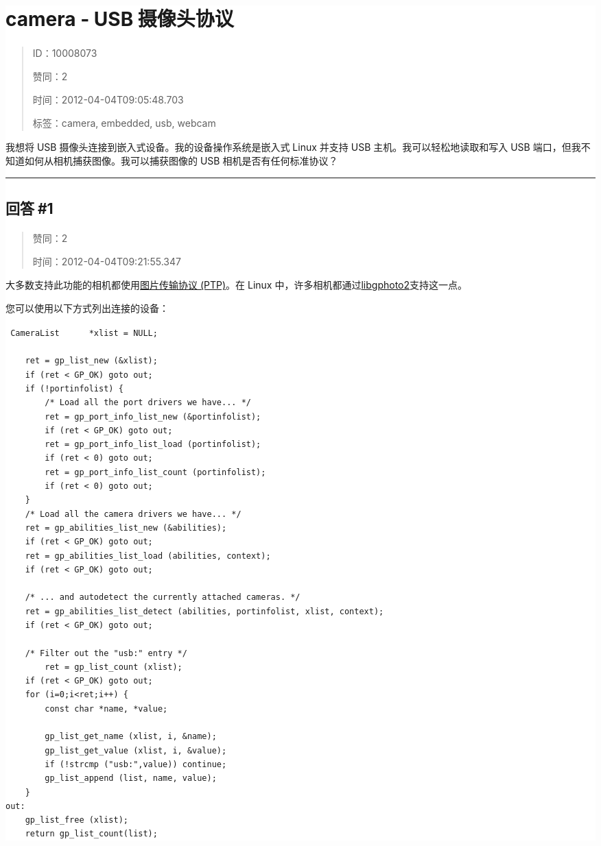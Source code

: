 # camera - USB 摄像头协议

> ID：10008073
> 
> 赞同：2
> 
> 时间：2012-04-04T09:05:48.703
> 
> 标签：camera, embedded, usb, webcam

我想将 USB 摄像头连接到嵌入式设备。我的设备操作系统是嵌入式 Linux 并支持 USB 主机。我可以轻松地读取和写入 USB 端口，但我不知道如何从相机捕获图像。我可以捕获图像的 USB 相机是否有任何标准协议？

* * *

## 回答 #1

> 赞同：2
> 
> 时间：2012-04-04T09:21:55.347

大多数支持此功能的相机都使用[图片传输协议 (PTP)](http://en.wikipedia.org/wiki/Picture_Transfer_Protocol)。在 Linux 中，许多相机都通过[libgphoto2](http://gphoto.org/proj/libgphoto2/support.php)支持这一点。

您可以使用以下方式列出连接的设备：

```
 CameraList      *xlist = NULL;

    ret = gp_list_new (&xlist);
    if (ret < GP_OK) goto out;
    if (!portinfolist) {
        /* Load all the port drivers we have... */
        ret = gp_port_info_list_new (&portinfolist);
        if (ret < GP_OK) goto out;
        ret = gp_port_info_list_load (portinfolist);
        if (ret < 0) goto out;
        ret = gp_port_info_list_count (portinfolist);
        if (ret < 0) goto out;
    }
    /* Load all the camera drivers we have... */
    ret = gp_abilities_list_new (&abilities);
    if (ret < GP_OK) goto out;
    ret = gp_abilities_list_load (abilities, context);
    if (ret < GP_OK) goto out;

    /* ... and autodetect the currently attached cameras. */
    ret = gp_abilities_list_detect (abilities, portinfolist, xlist, context);
    if (ret < GP_OK) goto out;

    /* Filter out the "usb:" entry */
        ret = gp_list_count (xlist);
    if (ret < GP_OK) goto out;
    for (i=0;i<ret;i++) {
        const char *name, *value;

        gp_list_get_name (xlist, i, &name);
        gp_list_get_value (xlist, i, &value);
        if (!strcmp ("usb:",value)) continue;
        gp_list_append (list, name, value);
    }
out:
    gp_list_free (xlist);
    return gp_list_count(list); 
```